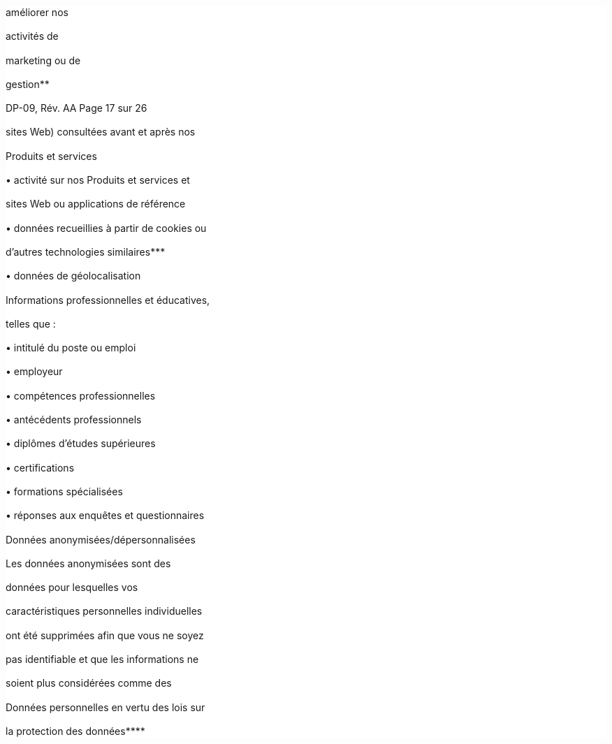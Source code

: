 améliorer nos

activités de

marketing ou de

gestion\*\*

DP-09, Rév. AA Page 17 sur 26



sites Web) consultées avant et après nos

Produits et services

• activité sur nos Produits et services et

sites Web ou applications de référence

• données recueillies à partir de cookies ou

d’autres technologies similaires\*\*\*

• données de géolocalisation



Informations professionnelles et éducatives,

telles que :

• intitulé du poste ou emploi

• employeur

• compétences professionnelles

• antécédents professionnels

• diplômes d’études supérieures

• certifications

• formations spécialisées

• réponses aux enquêtes et questionnaires



Données anonymisées/dépersonnalisées

Les données anonymisées sont des

données pour lesquelles vos

caractéristiques personnelles individuelles

ont été supprimées afin que vous ne soyez

pas identifiable et que les informations ne

soient plus considérées comme des

Données personnelles en vertu des lois sur

la protection des données\*\*\*\*
